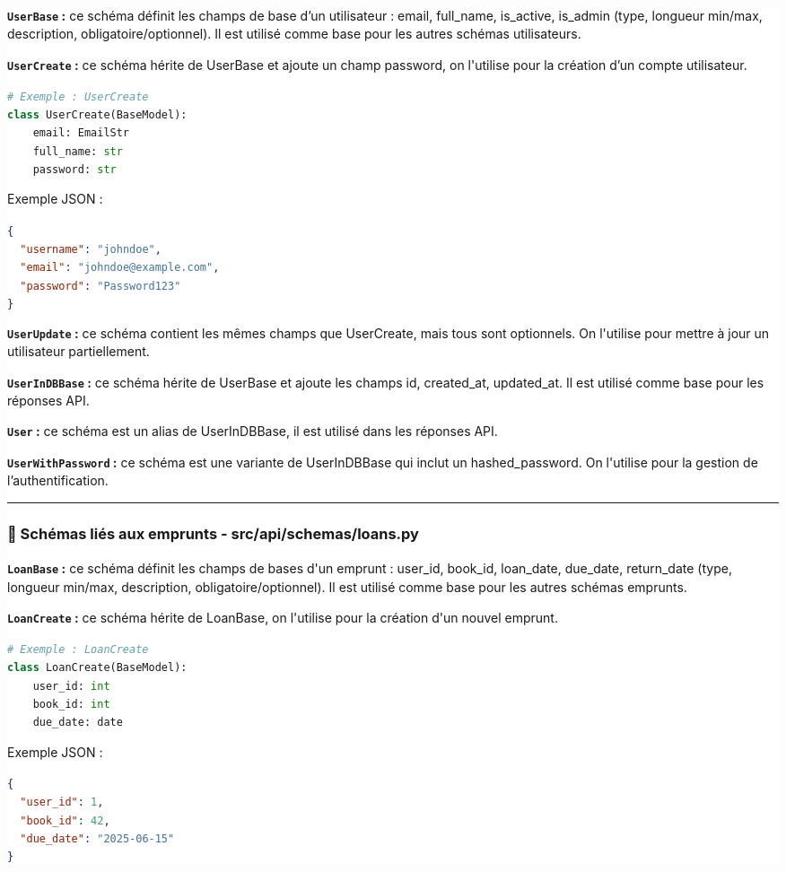 **`UserBase` :** ce schéma définit les champs de base d’un utilisateur : email, full_name, is_active, is_admin (type, longueur min/max, description, obligatoire/optionnel). Il est utilisé comme base pour les autres schémas utilisateurs.  

**`UserCreate` :** ce schéma hérite de UserBase et ajoute un champ password, on l'utilise pour la création d’un compte utilisateur.  
```python
# Exemple : UserCreate
class UserCreate(BaseModel):
    email: EmailStr
    full_name: str
    password: str
```  
Exemple JSON :  

```json
{
  "username": "johndoe",
  "email": "johndoe@example.com",
  "password": "Password123"
}
``` 

**`UserUpdate` :** ce schéma contient les mêmes champs que UserCreate, mais tous sont optionnels. On l'utilise pour mettre à jour un utilisateur partiellement.  

**`UserInDBBase` :**	ce schéma hérite de UserBase et ajoute les champs id, created_at, updated_at. Il est utilisé comme base pour les réponses API.  

**`User` :**	ce schéma est un alias de UserInDBBase, il est utilisé dans les réponses API.  

**`UserWithPassword` :**	ce schéma est une variante de UserInDBBase qui inclut un hashed_password. On l'utilise pour la gestion de l’authentification.  

---
### 📆 Schémas liés aux emprunts  - src/api/schemas/loans.py

**`LoanBase` :**	ce schéma définit les champs de bases d'un emprunt : user_id, book_id, loan_date, due_date, return_date (type, longueur min/max, description, obligatoire/optionnel). Il est utilisé comme base pour les autres schémas emprunts.   

**`LoanCreate` :** ce schéma hérite de LoanBase, on l'utilise pour la création d'un nouvel emprunt.  
```python
# Exemple : LoanCreate
class LoanCreate(BaseModel):
    user_id: int
    book_id: int
    due_date: date
```  
Exemple JSON : 

```json
{
  "user_id": 1,
  "book_id": 42,
  "due_date": "2025-06-15"
}
```
